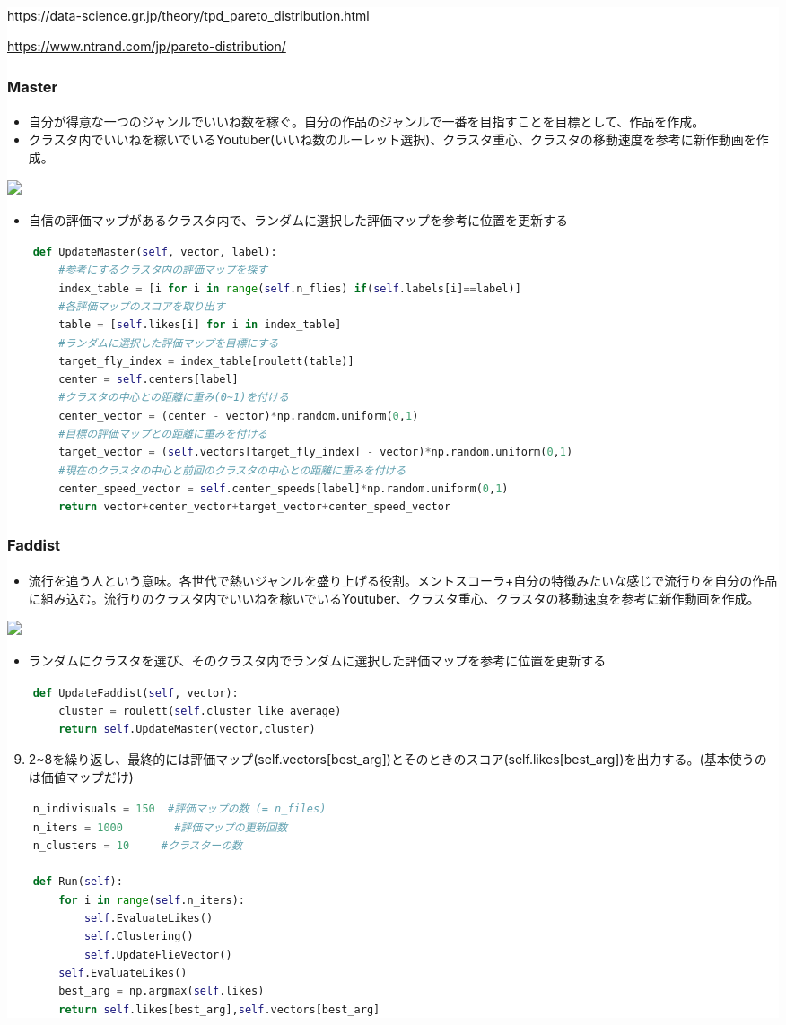 
https://data-science.gr.jp/theory/tpd_pareto_distribution.html

https://www.ntrand.com/jp/pareto-distribution/

### Master
- 自分が得意な一つのジャンルでいいね数を稼ぐ。自分の作品のジャンルで一番を目指すことを目標として、作品を作成。
- クラスタ内でいいねを稼いでいるYoutuber(いいね数のルーレット選択)、クラスタ重心、クラスタの移動速度を参考に新作動画を作成。
<img src="https://github.com/ntaku256/AI/blob/main/Source/Master.png" width="80%">

- 自信の評価マップがあるクラスタ内で、ランダムに選択した評価マップを参考に位置を更新する
```python
    def UpdateMaster(self, vector, label):
        #参考にするクラスタ内の評価マップを探す
        index_table = [i for i in range(self.n_flies) if(self.labels[i]==label)]
        #各評価マップのスコアを取り出す
        table = [self.likes[i] for i in index_table]
        #ランダムに選択した評価マップを目標にする
        target_fly_index = index_table[roulett(table)]
        center = self.centers[label]
        #クラスタの中心との距離に重み(0~1)を付ける
        center_vector = (center - vector)*np.random.uniform(0,1)
        #目標の評価マップとの距離に重みを付ける
        target_vector = (self.vectors[target_fly_index] - vector)*np.random.uniform(0,1)
        #現在のクラスタの中心と前回のクラスタの中心との距離に重みを付ける
        center_speed_vector = self.center_speeds[label]*np.random.uniform(0,1)
        return vector+center_vector+target_vector+center_speed_vector

```
### Faddist
- 流行を追う人という意味。各世代で熱いジャンルを盛り上げる役割。メントスコーラ+自分の特徴みたいな感じで流行りを自分の作品に組み込む。流行りのクラスタ内でいいねを稼いでいるYoutuber、クラスタ重心、クラスタの移動速度を参考に新作動画を作成。
<img src="https://github.com/ntaku256/AI/blob/main/Source/Faddist.png" width="80%">

- ランダムにクラスタを選び、そのクラスタ内でランダムに選択した評価マップを参考に位置を更新する
```python
    def UpdateFaddist(self, vector):
        cluster = roulett(self.cluster_like_average)
        return self.UpdateMaster(vector,cluster)
```
9. 2~8を繰り返し、最終的には評価マップ(self.vectors[best_arg])とそのときのスコア(self.likes[best_arg])を出力する。(基本使うのは価値マップだけ)
```python
    n_indivisuals = 150  #評価マップの数 (= n_files)
    n_iters = 1000        #評価マップの更新回数 
    n_clusters = 10     #クラスターの数

    def Run(self):
        for i in range(self.n_iters):
            self.EvaluateLikes()
            self.Clustering()
            self.UpdateFlieVector()
        self.EvaluateLikes()
        best_arg = np.argmax(self.likes)
        return self.likes[best_arg],self.vectors[best_arg]
```
